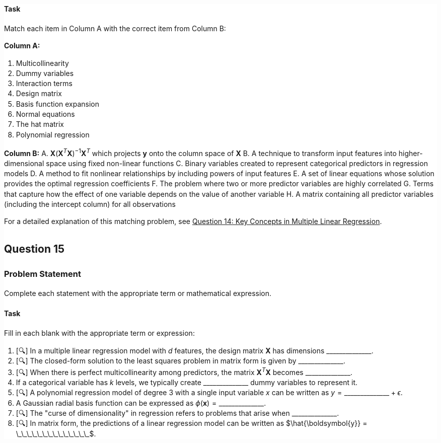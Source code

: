 #### Task
Match each item in Column A with the correct item from Column B:

**Column A:**
1. Multicollinearity
2. Dummy variables
3. Interaction terms
4. Design matrix
5. Basis function expansion
6. Normal equations
7. The hat matrix
8. Polynomial regression

**Column B:**
A. $\boldsymbol{X}(\boldsymbol{X}^T\boldsymbol{X})^{-1}\boldsymbol{X}^T$ which projects $\boldsymbol{y}$ onto the column space of $\boldsymbol{X}$
B. A technique to transform input features into higher-dimensional space using fixed non-linear functions
C. Binary variables created to represent categorical predictors in regression models
D. A method to fit nonlinear relationships by including powers of input features
E. A set of linear equations whose solution provides the optimal regression coefficients
F. The problem where two or more predictor variables are highly correlated
G. Terms that capture how the effect of one variable depends on the value of another variable
H. A matrix containing all predictor variables (including the intercept column) for all observations

For a detailed explanation of this matching problem, see [Question 14: Key Concepts in Multiple Linear Regression](L3_4_14_explanation.md).

## Question 15

### Problem Statement
Complete each statement with the appropriate term or mathematical expression.

#### Task
Fill in each blank with the appropriate term or expression:

1. [🔍] In a multiple linear regression model with $d$ features, the design matrix $\boldsymbol{X}$ has dimensions $\_\_\_\_\_\_\_\_\_\_\_\_\_\_$.
2. [🔍] The closed-form solution to the least squares problem in matrix form is given by $\_\_\_\_\_\_\_\_\_\_\_\_\_\_$.
3. [🔍] When there is perfect multicollinearity among predictors, the matrix $\boldsymbol{X}^T\boldsymbol{X}$ becomes $\_\_\_\_\_\_\_\_\_\_\_\_\_\_$.
4. If a categorical variable has $k$ levels, we typically create $\_\_\_\_\_\_\_\_\_\_\_\_\_\_$ dummy variables to represent it.
5. [🔍] A polynomial regression model of degree 3 with a single input variable $x$ can be written as $y = \_\_\_\_\_\_\_\_\_\_\_\_\_\_ + \epsilon$.
6. A Gaussian radial basis function can be expressed as $\phi(\boldsymbol{x}) = \_\_\_\_\_\_\_\_\_\_\_\_\_\_$.
7. [🔍] The "curse of dimensionality" in regression refers to problems that arise when $\_\_\_\_\_\_\_\_\_\_\_\_\_\_$.
8. [🔍] In matrix form, the predictions of a linear regression model can be written as $\hat{\boldsymbol{y}} = \_\_\_\_\_\_\_\_\_\_\_\_\_\_$.
